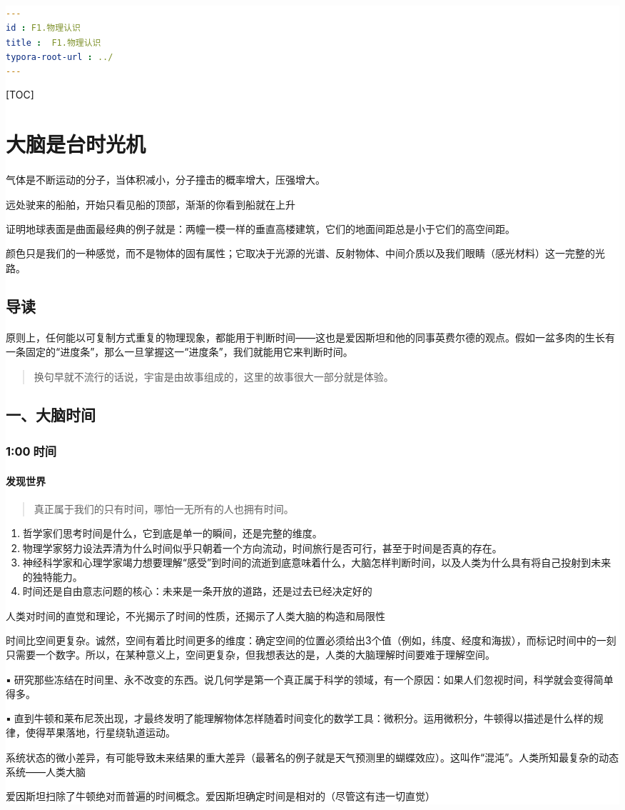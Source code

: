 ```yaml
---
id : F1.物理认识
title :  F1.物理认识
typora-root-url : ../
---
```


[TOC]

# 大脑是台时光机



气体是不断运动的分子，当体积减小，分子撞击的概率增大，压强增大。

远处驶来的船舶，开始只看见船的顶部，渐渐的你看到船就在上升

证明地球表面是曲面最经典的例子就是：两幢一模一样的垂直高楼建筑，它们的地面间距总是小于它们的高空间距。

颜色只是我们的一种感觉，而不是物体的固有属性；它取决于光源的光谱、反射物体、中间介质以及我们眼睛（感光材料）这一完整的光路。

## 导读

原则上，任何能以可复制方式重复的物理现象，都能用于判断时间——这也是爱因斯坦和他的同事英费尔德的观点。假如一盆多肉的生长有一条固定的“进度条”，那么一旦掌握这一“进度条”，我们就能用它来判断时间。

> 换句早就不流行的话说，宇宙是由故事组成的，这里的故事很大一部分就是体验。



## 一、大脑时间

### 1:00 时间

#### 发现世界

> 真正属于我们的只有时间，哪怕一无所有的人也拥有时间。



1. 哲学家们思考时间是什么，它到底是单一的瞬间，还是完整的维度。
2. 物理学家努力设法弄清为什么时间似乎只朝着一个方向流动，时间旅行是否可行，甚至于时间是否真的存在。
3. 神经科学家和心理学家竭力想要理解“感受”到时间的流逝到底意味着什么，大脑怎样判断时间，以及人类为什么具有将自己投射到未来的独特能力。
4. 时间还是自由意志问题的核心：未来是一条开放的道路，还是过去已经决定好的

人类对时间的直觉和理论，不光揭示了时间的性质，还揭示了人类大脑的构造和局限性

 时间比空间更复杂。诚然，空间有着比时间更多的维度：确定空间的位置必须给出3个值（例如，纬度、经度和海拔），而标记时间中的一刻只需要一个数字。所以，在某种意义上，空间更复杂，但我想表达的是，人类的大脑理解时间要难于理解空间。

▪ 研究那些冻结在时间里、永不改变的东西。说几何学是第一个真正属于科学的领域，有一个原因：如果人们忽视时间，科学就会变得简单得多。

▪ 直到牛顿和莱布尼茨出现，才最终发明了能理解物体怎样随着时间变化的数学工具：微积分。运用微积分，牛顿得以描述是什么样的规律，使得苹果落地，行星绕轨道运动。

系统状态的微小差异，有可能导致未来结果的重大差异（最著名的例子就是天气预测里的蝴蝶效应）。这叫作“混沌”。人类所知最复杂的动态系统——人类大脑

爱因斯坦扫除了牛顿绝对而普遍的时间概念。爱因斯坦确定时间是相对的（尽管这有违一切直觉）
